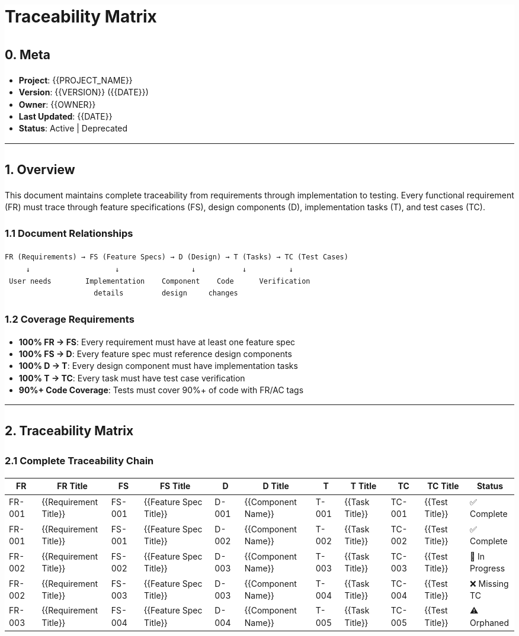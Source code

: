 # Traceability Matrix

## 0. Meta
- **Project**: {{PROJECT_NAME}}
- **Version**: {{VERSION}} ({{DATE}})
- **Owner**: {{OWNER}}
- **Last Updated**: {{DATE}}
- **Status**: Active | Deprecated

---

## 1. Overview

This document maintains complete traceability from requirements through implementation to testing. Every functional requirement (FR) must trace through feature specifications (FS), design components (D), implementation tasks (T), and test cases (TC).

### 1.1 Document Relationships
```
FR (Requirements) → FS (Feature Specs) → D (Design) → T (Tasks) → TC (Test Cases)
     ↓                    ↓                 ↓           ↓          ↓
 User needs        Implementation    Component    Code      Verification
                     details         design     changes      
```

### 1.2 Coverage Requirements
- **100% FR → FS**: Every requirement must have at least one feature spec
- **100% FS → D**: Every feature spec must reference design components  
- **100% D → T**: Every design component must have implementation tasks
- **100% T → TC**: Every task must have test case verification
- **90%+ Code Coverage**: Tests must cover 90%+ of code with FR/AC tags

---

## 2. Traceability Matrix

### 2.1 Complete Traceability Chain

| FR | FR Title | FS | FS Title | D | D Title | T | T Title | TC | TC Title | Status |
|----|----------|----|---------|----|---------|----|---------|----|----------|--------|
| FR-001 | {{Requirement Title}} | FS-001 | {{Feature Spec Title}} | D-001 | {{Component Name}} | T-001 | {{Task Title}} | TC-001 | {{Test Title}} | ✅ Complete |
| FR-001 | {{Requirement Title}} | FS-001 | {{Feature Spec Title}} | D-002 | {{Component Name}} | T-002 | {{Task Title}} | TC-002 | {{Test Title}} | ✅ Complete |
| FR-002 | {{Requirement Title}} | FS-002 | {{Feature Spec Title}} | D-003 | {{Component Name}} | T-003 | {{Task Title}} | TC-003 | {{Test Title}} | 🔄 In Progress |
| FR-002 | {{Requirement Title}} | FS-003 | {{Feature Spec Title}} | D-003 | {{Component Name}} | T-004 | {{Task Title}} | TC-004 | {{Test Title}} | ❌ Missing TC |
| FR-003 | {{Requirement Title}} | FS-004 | {{Feature Spec Title}} | D-004 | {{Component Name}} | T-005 | {{Task Title}} | TC-005 | {{Test Title}} | ⚠️ Orphaned |
